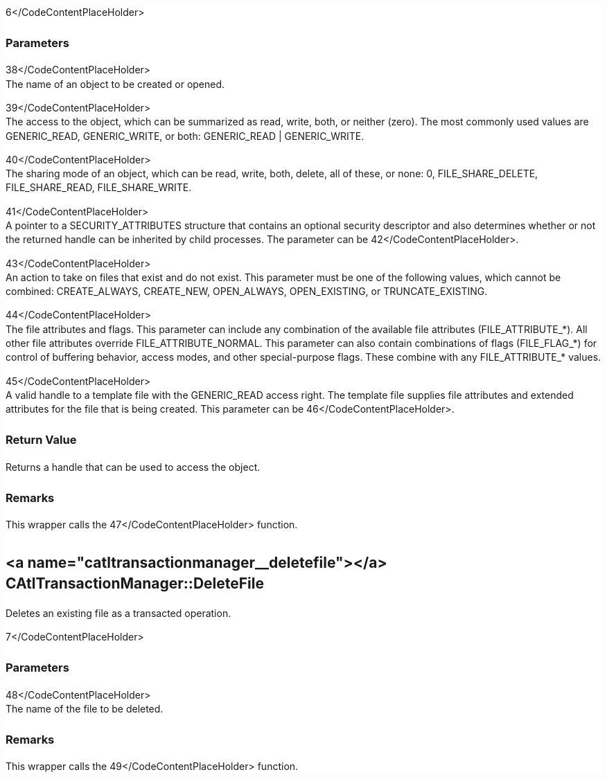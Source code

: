 <CodeContentPlaceHolder>6\</CodeContentPlaceHolder>  
### Parameters  
 <CodeContentPlaceHolder>38\</CodeContentPlaceHolder>  
 The name of an object to be created or opened.  
  
 <CodeContentPlaceHolder>39\</CodeContentPlaceHolder>  
 The access to the object, which can be summarized as read, write, both, or neither (zero). The most commonly used values are GENERIC_READ, GENERIC_WRITE, or both: GENERIC_READ &#124; GENERIC_WRITE.  
  
 <CodeContentPlaceHolder>40\</CodeContentPlaceHolder>  
 The sharing mode of an object, which can be read, write, both, delete, all of these, or none: 0, FILE_SHARE_DELETE, FILE_SHARE_READ, FILE_SHARE_WRITE.  
  
 <CodeContentPlaceHolder>41\</CodeContentPlaceHolder>  
 A pointer to a SECURITY_ATTRIBUTES structure that contains an optional security descriptor and also determines whether or not the returned handle can be inherited by child processes. The parameter can be <CodeContentPlaceHolder>42\</CodeContentPlaceHolder>.  
  
 <CodeContentPlaceHolder>43\</CodeContentPlaceHolder>  
 An action to take on files that exist and do not exist. This parameter must be one of the following values, which cannot be combined: CREATE_ALWAYS, CREATE_NEW, OPEN_ALWAYS, OPEN_EXISTING, or TRUNCATE_EXISTING.  
  
 <CodeContentPlaceHolder>44\</CodeContentPlaceHolder>  
 The file attributes and flags. This parameter can include any combination of the available file attributes (FILE_ATTRIBUTE_*). All other file attributes override FILE_ATTRIBUTE_NORMAL. This parameter can also contain combinations of flags (FILE_FLAG_\*) for control of buffering behavior, access modes, and other special-purpose flags. These combine with any FILE_ATTRIBUTE_\* values.  
  
 <CodeContentPlaceHolder>45\</CodeContentPlaceHolder>  
 A valid handle to a template file with the GENERIC_READ access right. The template file supplies file attributes and extended attributes for the file that is being created. This parameter can be <CodeContentPlaceHolder>46\</CodeContentPlaceHolder>.  
  
### Return Value  
 Returns a handle that can be used to access the object.  
  
### Remarks  
 This wrapper calls the <CodeContentPlaceHolder>47\</CodeContentPlaceHolder> function.  
  
##  \<a name="catltransactionmanager__deletefile">\</a>  CAtlTransactionManager::DeleteFile  
 Deletes an existing file as a transacted operation.  
  
<CodeContentPlaceHolder>7\</CodeContentPlaceHolder>  
### Parameters  
 <CodeContentPlaceHolder>48\</CodeContentPlaceHolder>  
 The name of the file to be deleted.  
  
### Remarks  
 This wrapper calls the <CodeContentPlaceHolder>49\</CodeContentPlaceHolder> function.  
  